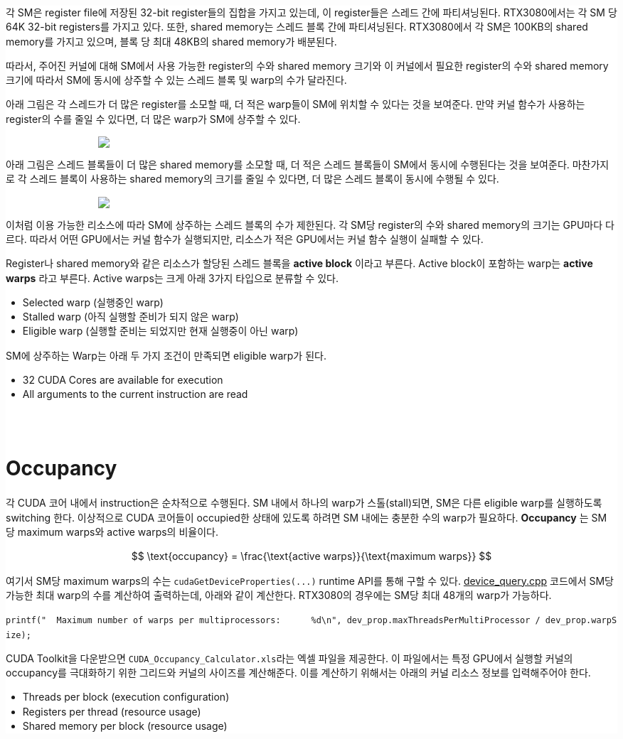각 SM은 register file에 저장된 32-bit register들의 집합을 가지고 있는데, 이 register들은 스레드 간에 파티셔닝된다. RTX3080에서는 각 SM 당 64K 32-bit registers를 가지고 있다. 또한, shared memory는 스레드 블록 간에 파티셔닝된다. RTX3080에서 각 SM은 100KB의 shared memory를 가지고 있으며, 블록 당 최대 48KB의 shared memory가 배분된다.

따라서, 주어진 커널에 대해 SM에서 사용 가능한 register의 수와 shared memory 크기와 이 커널에서 필요한 register의 수와 shared memory 크기에 따라서 SM에 동시에 상주할 수 있는 스레드 블록 및 warp의 수가 달라진다.

아래 그림은 각 스레드가 더 많은 register를 소모할 때, 더 적은 warp들이 SM에 위치할 수 있다는 것을 보여준다. 만약 커널 함수가 사용하는 register의 수를 줄일 수 있다면, 더 많은 warp가 SM에 상주할 수 있다.

<img src="https://img1.daumcdn.net/thumb/R1280x0/?scode=mtistory2&fname=https%3A%2F%2Fblog.kakaocdn.net%2Fdn%2FbZiGx8%2FbtrYRVAyIsg%2FykHZSkuKgPrmLqrCQ1fYnK%2Fimg.png" width=600px style="display: block; margin: 0 auto"/>

아래 그림은 스레드 블록들이 더 많은 shared memory를 소모할 때, 더 적은 스레드 블록들이 SM에서 동시에 수행된다는 것을 보여준다. 마찬가지로 각 스레드 블록이 사용하는 shared memory의 크기를 줄일 수 있다면, 더 많은 스레드 블록이 동시에 수행될 수 있다.

<img src="https://img1.daumcdn.net/thumb/R1280x0/?scode=mtistory2&fname=https%3A%2F%2Fblog.kakaocdn.net%2Fdn%2FbEaoCS%2FbtrYSj84gOs%2FM0bhx9SYvoVVpcK0rIvuG1%2Fimg.png" width=600px style="display: block; margin: 0 auto"/>

이처럼 이용 가능한 리소스에 따라 SM에 상주하는 스레드 블록의 수가 제한된다. 각 SM당 register의 수와 shared memory의 크기는 GPU마다 다르다. 따라서 어떤 GPU에서는 커널 함수가 실행되지만, 리소스가 적은 GPU에서는 커널 함수 실행이 실패할 수 있다.

Register나 shared memory와 같은 리소스가 할당된 스레드 블록을 **active block** 이라고 부른다. Active block이 포함하는 warp는 **active warps** 라고 부른다. Active warps는 크게 아래 3가지 타입으로 분류할 수 있다.

- Selected warp (실행중인 warp)
- Stalled warp (아직 실행할 준비가 되지 않은 warp)
- Eligible warp (실행할 준비는 되었지만 현재 실행중이 아닌 warp)

SM에 상주하는 Warp는 아래 두 가지 조건이 만족되면 eligible warp가 된다.
- 32 CUDA Cores are available for execution
- All arguments to the current instruction are read 

<br>

# Occupancy

각 CUDA 코어 내에서 instruction은 순차적으로 수행된다. SM 내에서 하나의 warp가 스톨(stall)되면, SM은 다른 eligible warp를 실행하도록 switching 한다. 이상적으로 CUDA 코어들이 occupied한 상태에 있도록 하려면 SM 내에는 충분한 수의 warp가 필요하다. **Occupancy** 는 SM 당 maximum warps와 active warps의 비율이다. 

$$ \text{occupancy} = \frac{\text{active warps}}{\text{maximum warps}} $$

여기서 SM당 maximum warps의 수는 `cudaGetDeviceProperties(...)` runtime API를 통해 구할 수 있다. [device_query.cpp](/cuda/code/device_query/device_query.cpp) 코드에서 SM당 가능한 최대 warp의 수를 계산하여 출력하는데, 아래와 같이 계산한다. RTX3080의 경우에는 SM당 최대 48개의 warp가 가능하다.
```
printf("  Maximum number of warps per multiprocessors:      %d\n", dev_prop.maxThreadsPerMultiProcessor / dev_prop.warpSize);
```

CUDA Toolkit을 다운받으면 `CUDA_Occupancy_Calculator.xls`라는 엑셀 파일을 제공한다. 이 파일에서는 특정 GPU에서 실행할 커널의 occupancy를 극대화하기 위한 그리드와 커널의 사이즈를 계산해준다. 이를 계산하기 위해서는 아래의 커널 리소스 정보를 입력해주어야 한다.

- Threads per block (execution configuration)
- Registers per thread (resource usage)
- Shared memory per block (resource usage)
